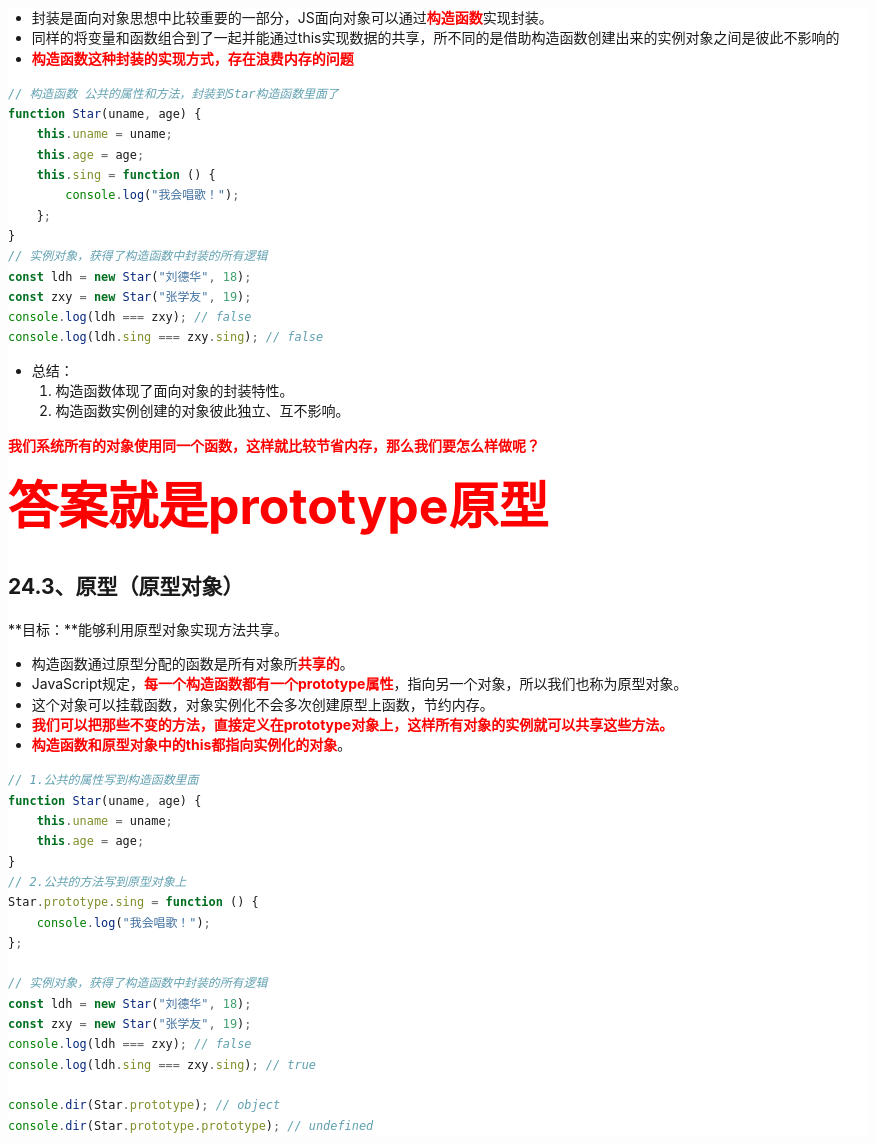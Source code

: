 - 封装是面向对象思想中比较重要的一部分，JS面向对象可以通过<span style="color:red;font-weight:bold;">构造函数</span>实现封装。
- 同样的将变量和函数组合到了一起并能通过this实现数据的共享，所不同的是借助构造函数创建出来的实例对象之间是彼此不影响的
- <span style="color:red;font-weight:bold;">构造函数这种封装的实现方式，存在浪费内存的问题</span>

```js
// 构造函数 公共的属性和方法，封装到Star构造函数里面了
function Star(uname, age) {
    this.uname = uname;
    this.age = age;
    this.sing = function () {
        console.log("我会唱歌！");
    };
}
// 实例对象，获得了构造函数中封装的所有逻辑
const ldh = new Star("刘德华", 18);
const zxy = new Star("张学友", 19);
console.log(ldh === zxy); // false
console.log(ldh.sing === zxy.sing); // false
```

- 总结：
    1. 构造函数体现了面向对象的封装特性。
    2. 构造函数实例创建的对象彼此独立、互不影响。

<span style="color:red;font-weight:bold;">我们系统所有的对象使用同一个函数，这样就比较节省内存，那么我们要怎么样做呢？</span>

<span style="color:red;font-weight:bold;font-size:50px">答案就是prototype原型</span>

## 24.3、原型（原型对象）

**目标：**能够利用原型对象实现方法共享。

- 构造函数通过原型分配的函数是所有对象所<span style="color:red;font-weight:bold;">共享的</span>。
- JavaScript规定，<span style="color:red;font-weight:bold;">每一个构造函数都有一个prototype属性</span>，指向另一个对象，所以我们也称为原型对象。
- 这个对象可以挂载函数，对象实例化不会多次创建原型上函数，节约内存。
- <span style="color:red;font-weight:bold;">我们可以把那些不变的方法，直接定义在prototype对象上，这样所有对象的实例就可以共享这些方法。</span>
- <span style="color:red;font-weight:bold;">构造函数和原型对象中的this都指向实例化的对象</span>。

```js
// 1.公共的属性写到构造函数里面
function Star(uname, age) {
    this.uname = uname;
    this.age = age;
}
// 2.公共的方法写到原型对象上
Star.prototype.sing = function () {
    console.log("我会唱歌！");
};

// 实例对象，获得了构造函数中封装的所有逻辑
const ldh = new Star("刘德华", 18);
const zxy = new Star("张学友", 19);
console.log(ldh === zxy); // false
console.log(ldh.sing === zxy.sing); // true

console.dir(Star.prototype); // object
console.dir(Star.prototype.prototype); // undefined
```
